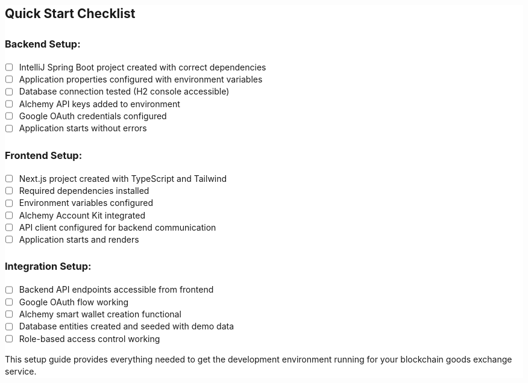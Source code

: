 ## Quick Start Checklist

### Backend Setup:
- [ ] IntelliJ Spring Boot project created with correct dependencies
- [ ] Application properties configured with environment variables
- [ ] Database connection tested (H2 console accessible)
- [ ] Alchemy API keys added to environment
- [ ] Google OAuth credentials configured
- [ ] Application starts without errors

### Frontend Setup:
- [ ] Next.js project created with TypeScript and Tailwind
- [ ] Required dependencies installed
- [ ] Environment variables configured
- [ ] Alchemy Account Kit integrated
- [ ] API client configured for backend communication
- [ ] Application starts and renders

### Integration Setup:
- [ ] Backend API endpoints accessible from frontend
- [ ] Google OAuth flow working
- [ ] Alchemy smart wallet creation functional
- [ ] Database entities created and seeded with demo data
- [ ] Role-based access control working

This setup guide provides everything needed to get the development environment running for your blockchain goods exchange service.